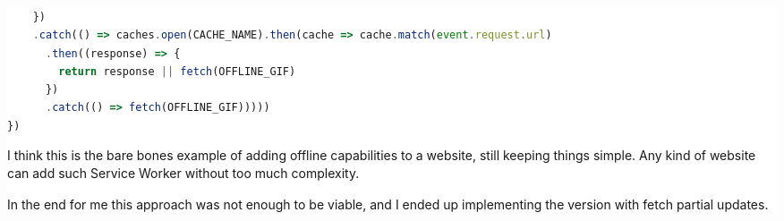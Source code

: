 ```js
    })
    .catch(() => caches.open(CACHE_NAME).then(cache => cache.match(event.request.url)
      .then((response) => {
        return response || fetch(OFFLINE_GIF)
      })
      .catch(() => fetch(OFFLINE_GIF)))))
})
```

I think this is the bare bones example of adding offline capabilities to a website, still keeping things simple. Any kind of website can add such Service Worker without too much complexity.

In the end for me this approach was not enough to be viable, and I ended up implementing the version with fetch partial updates.
